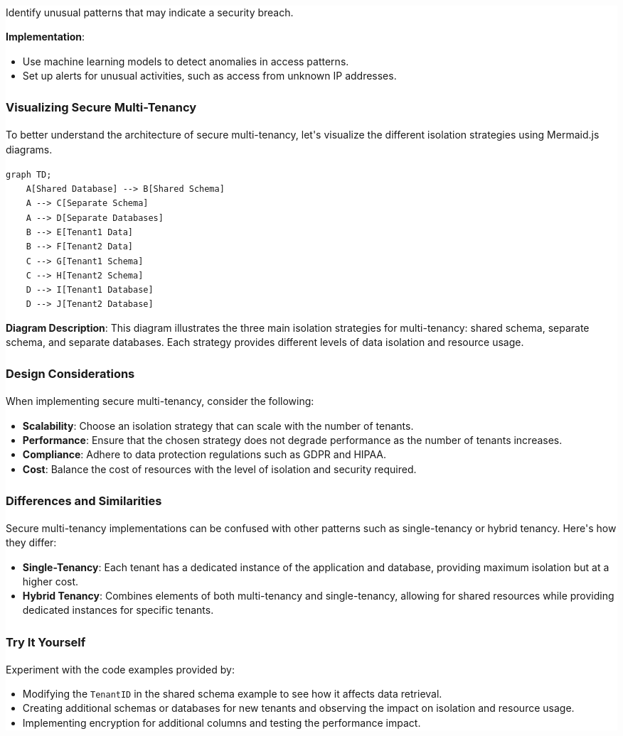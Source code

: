 Identify unusual patterns that may indicate a security breach.

**Implementation**:

- Use machine learning models to detect anomalies in access patterns.
- Set up alerts for unusual activities, such as access from unknown IP addresses.

### Visualizing Secure Multi-Tenancy

To better understand the architecture of secure multi-tenancy, let's visualize the different isolation strategies using Mermaid.js diagrams.

```mermaid
graph TD;
    A[Shared Database] --> B[Shared Schema]
    A --> C[Separate Schema]
    A --> D[Separate Databases]
    B --> E[Tenant1 Data]
    B --> F[Tenant2 Data]
    C --> G[Tenant1 Schema]
    C --> H[Tenant2 Schema]
    D --> I[Tenant1 Database]
    D --> J[Tenant2 Database]
```

**Diagram Description**: This diagram illustrates the three main isolation strategies for multi-tenancy: shared schema, separate schema, and separate databases. Each strategy provides different levels of data isolation and resource usage.

### Design Considerations

When implementing secure multi-tenancy, consider the following:

- **Scalability**: Choose an isolation strategy that can scale with the number of tenants.
- **Performance**: Ensure that the chosen strategy does not degrade performance as the number of tenants increases.
- **Compliance**: Adhere to data protection regulations such as GDPR and HIPAA.
- **Cost**: Balance the cost of resources with the level of isolation and security required.

### Differences and Similarities

Secure multi-tenancy implementations can be confused with other patterns such as single-tenancy or hybrid tenancy. Here's how they differ:

- **Single-Tenancy**: Each tenant has a dedicated instance of the application and database, providing maximum isolation but at a higher cost.
- **Hybrid Tenancy**: Combines elements of both multi-tenancy and single-tenancy, allowing for shared resources while providing dedicated instances for specific tenants.

### Try It Yourself

Experiment with the code examples provided by:

- Modifying the `TenantID` in the shared schema example to see how it affects data retrieval.
- Creating additional schemas or databases for new tenants and observing the impact on isolation and resource usage.
- Implementing encryption for additional columns and testing the performance impact.
